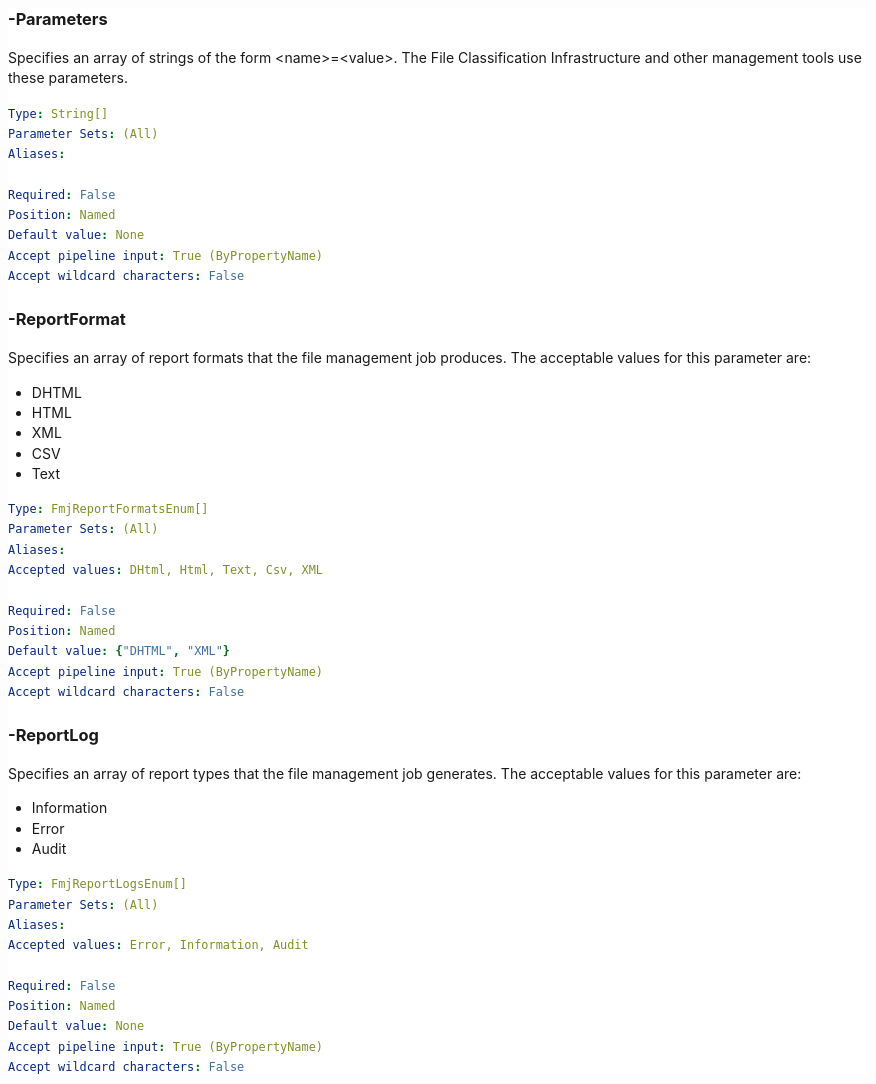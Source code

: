 ### -Parameters
Specifies an array of strings of the form \<name\>=\<value\>.
The File Classification Infrastructure and other management tools use these parameters.

```yaml
Type: String[]
Parameter Sets: (All)
Aliases: 

Required: False
Position: Named
Default value: None
Accept pipeline input: True (ByPropertyName)
Accept wildcard characters: False
```

### -ReportFormat
Specifies an array of report formats that the file management job produces.
The acceptable values for this parameter are:
- DHTML
- HTML
- XML
- CSV
- Text

```yaml
Type: FmjReportFormatsEnum[]
Parameter Sets: (All)
Aliases: 
Accepted values: DHtml, Html, Text, Csv, XML

Required: False
Position: Named
Default value: {"DHTML", "XML"}
Accept pipeline input: True (ByPropertyName)
Accept wildcard characters: False
```

### -ReportLog
Specifies an array of report types that the file management job generates.
The acceptable values for this parameter are:
- Information
- Error
- Audit

```yaml
Type: FmjReportLogsEnum[]
Parameter Sets: (All)
Aliases: 
Accepted values: Error, Information, Audit

Required: False
Position: Named
Default value: None
Accept pipeline input: True (ByPropertyName)
Accept wildcard characters: False
```
